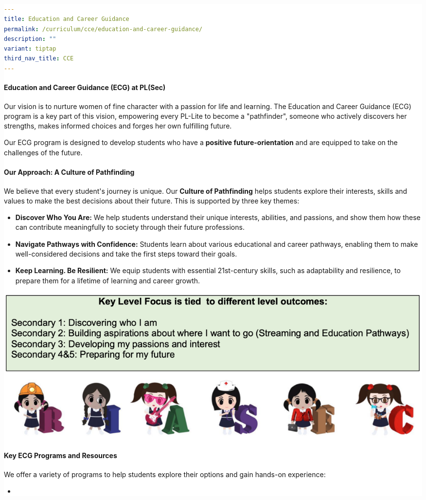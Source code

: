 ```yaml
---
title: Education and Career Guidance
permalink: /curriculum/cce/education-and-career-guidance/
description: ""
variant: tiptap
third_nav_title: CCE
---
```

<h4><strong>Education and Career Guidance (ECG) at PL(Sec)</strong></h4>
<p>Our vision is to nurture women of fine character with a passion for life
and learning. The Education and Career Guidance (ECG) program is a key
part of this vision, empowering every PL-Lite to become a "pathfinder",
someone who actively discovers her strengths, makes informed choices and
forges her own fulfilling future.</p>
<p>Our ECG program is designed to develop students who have a <strong>positive future-orientation</strong> and
are equipped to take on the challenges of the future.</p>
<h4><strong>Our Approach: A Culture of Pathfinding</strong></h4>
<p>We believe that every student's journey is unique. Our <strong>Culture of Pathfinding</strong> helps
students explore their interests, skills and values to make the best decisions
about their future. This is supported by three key themes:</p>
<ul data-tight="true" class="tight">
<li>
<p><strong>Discover Who You Are:</strong> We help students understand their
unique interests, abilities, and passions, and show them how these can
contribute meaningfully to society through their future professions.</p>
</li>
<li>
<p><strong>Navigate Pathways with Confidence:</strong> Students learn about
various educational and career pathways, enabling them to make well-considered
decisions and take the first steps toward their goals.</p>
</li>
<li>
<p><strong>Keep Learning. Be Resilient:</strong> We equip students with essential
21st-century skills, such as adaptability and resilience, to prepare them
for a lifetime of learning and career growth.</p>
</li>
</ul>
<div class="isomer-image-wrapper">
<img style="width: 100%" height="auto" width="100%" alt="" src="/images/ecg03.png">
</div>
<h4><strong>Key ECG Programs and Resources</strong></h4>
<p>We offer a variety of programs to help students explore their options
and gain hands-on experience:</p>
<ul data-tight="true" class="tight">
<li>